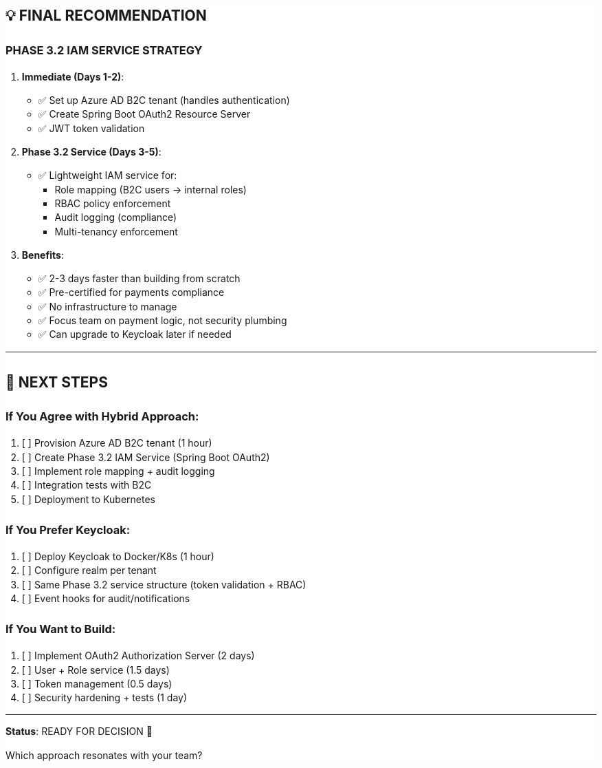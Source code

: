 
## 💡 FINAL RECOMMENDATION

### **PHASE 3.2 IAM SERVICE STRATEGY**

1. **Immediate (Days 1-2)**:
   - ✅ Set up Azure AD B2C tenant (handles authentication)
   - ✅ Create Spring Boot OAuth2 Resource Server
   - ✅ JWT token validation

2. **Phase 3.2 Service (Days 3-5)**:
   - ✅ Lightweight IAM service for:
     - Role mapping (B2C users → internal roles)
     - RBAC policy enforcement
     - Audit logging (compliance)
     - Multi-tenancy enforcement

3. **Benefits**:
   - ✅ 2-3 days faster than building from scratch
   - ✅ Pre-certified for payments compliance
   - ✅ No infrastructure to manage
   - ✅ Focus team on payment logic, not security plumbing
   - ✅ Can upgrade to Keycloak later if needed

---

## 🚀 NEXT STEPS

### If You Agree with Hybrid Approach:
1. [ ] Provision Azure AD B2C tenant (1 hour)
2. [ ] Create Phase 3.2 IAM Service (Spring Boot OAuth2)
3. [ ] Implement role mapping + audit logging
4. [ ] Integration tests with B2C
5. [ ] Deployment to Kubernetes

### If You Prefer Keycloak:
1. [ ] Deploy Keycloak to Docker/K8s (1 hour)
2. [ ] Configure realm per tenant
3. [ ] Same Phase 3.2 service structure (token validation + RBAC)
4. [ ] Event hooks for audit/notifications

### If You Want to Build:
1. [ ] Implement OAuth2 Authorization Server (2 days)
2. [ ] User + Role service (1.5 days)
3. [ ] Token management (0.5 days)
4. [ ] Security hardening + tests (1 day)

---

**Status**: READY FOR DECISION 🎯

Which approach resonates with your team?
